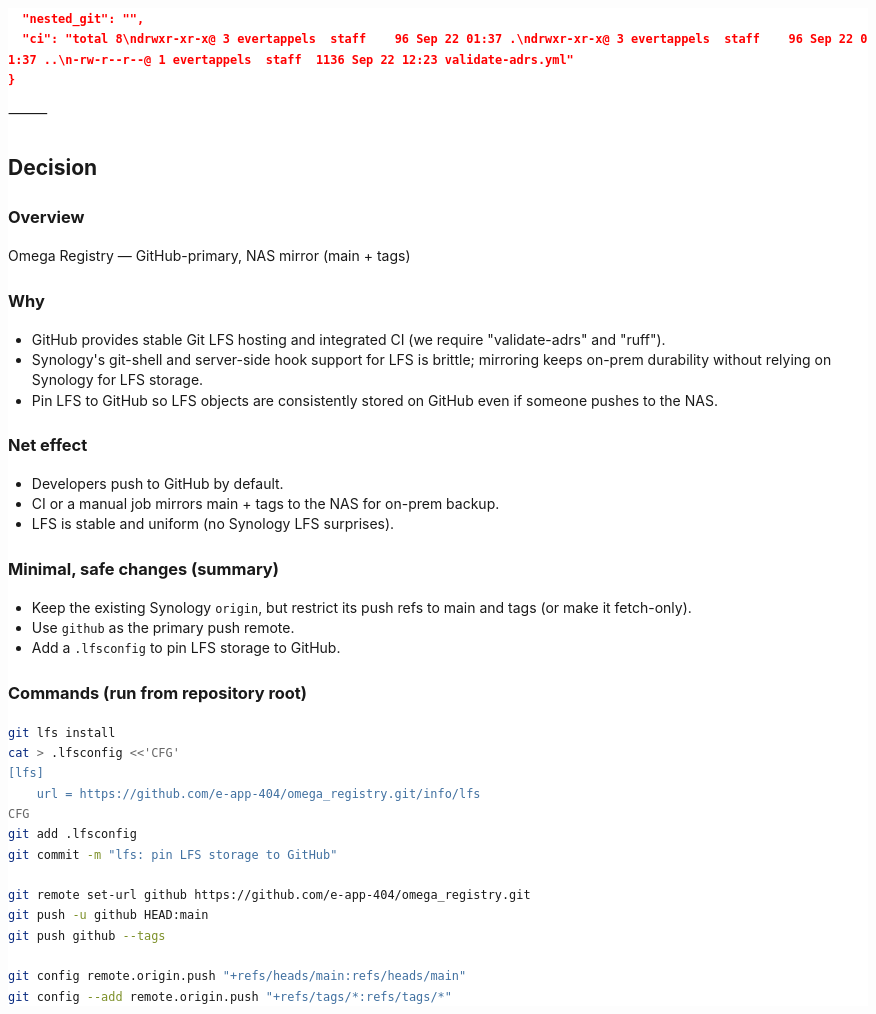 ```json
  "nested_git": "",
  "ci": "total 8\ndrwxr-xr-x@ 3 evertappels  staff    96 Sep 22 01:37 .\ndrwxr-xr-x@ 3 evertappels  staff    96 Sep 22 01:37 ..\n-rw-r--r--@ 1 evertappels  staff  1136 Sep 22 12:23 validate-adrs.yml"
}
```

⸻

## Decision

### Overview

Omega Registry — GitHub-primary, NAS mirror (main + tags)

### Why

- GitHub provides stable Git LFS hosting and integrated CI (we require "validate-adrs" and "ruff").
- Synology's git-shell and server-side hook support for LFS is brittle; mirroring keeps on-prem durability without relying on Synology for LFS storage.
- Pin LFS to GitHub so LFS objects are consistently stored on GitHub even if someone pushes to the NAS.

### Net effect

- Developers push to GitHub by default.
- CI or a manual job mirrors main + tags to the NAS for on-prem backup.
- LFS is stable and uniform (no Synology LFS surprises).

### Minimal, safe changes (summary)

- Keep the existing Synology `origin`, but restrict its push refs to main and tags (or make it fetch-only).
- Use `github` as the primary push remote.
- Add a `.lfsconfig` to pin LFS storage to GitHub.

### Commands (run from repository root)

```bash
git lfs install
cat > .lfsconfig <<'CFG'
[lfs]
    url = https://github.com/e-app-404/omega_registry.git/info/lfs
CFG
git add .lfsconfig
git commit -m "lfs: pin LFS storage to GitHub"

git remote set-url github https://github.com/e-app-404/omega_registry.git
git push -u github HEAD:main
git push github --tags

git config remote.origin.push "+refs/heads/main:refs/heads/main"
git config --add remote.origin.push "+refs/tags/*:refs/tags/*"
```
